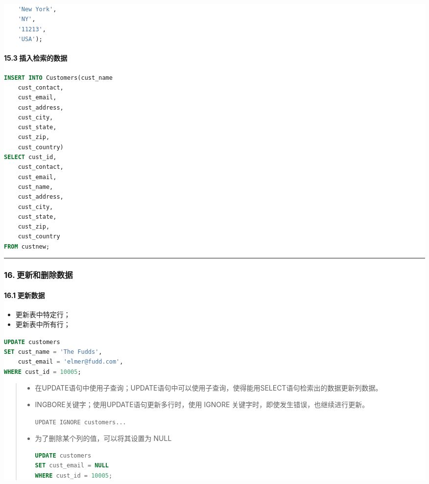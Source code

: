 ```sql
	'New York',
	'NY',
	'11213',
	'USA');
```

#### 15.3 插入检索的数据

```sql
INSERT INTO Customers(cust_name
	cust_contact,
	cust_email,
	cust_address,
	cust_city,
	cust_state,
	cust_zip,
	cust_country)
SELECT cust_id,
	cust_contact,
	cust_email,
	cust_name,
	cust_address,
	cust_city,
	cust_state,
	cust_zip,
	cust_country
FROM custnew;
```

***

### 16. 更新和删除数据

#### 16.1 更新数据

+ 更新表中特定行；
+ 更新表中所有行；

```sql
UPDATE customers
SET cust_name = 'The Fudds',
	cust_email = 'elmer@fudd.com',
WHERE cust_id = 10005;
```

> + 在UPDATE语句中使用子查询；UPDATE语句中可以使用子查询，使得能用SELECT语句检索出的数据更新列数据。
>
> + INGBORE关键字；使用UPDATE语句更新多行时，使用 IGNORE 关键字时，即使发生错误，也继续进行更新。
>
>   ```
>   UPDATE IGNORE customers...
>   ```
>
> + 为了删除某个列的值，可以将其设置为 NULL
>
>   ```sql
>   UPDATE customers
>   SET cust_email = NULL
>   WHERE cust_id = 10005;
>   ```
